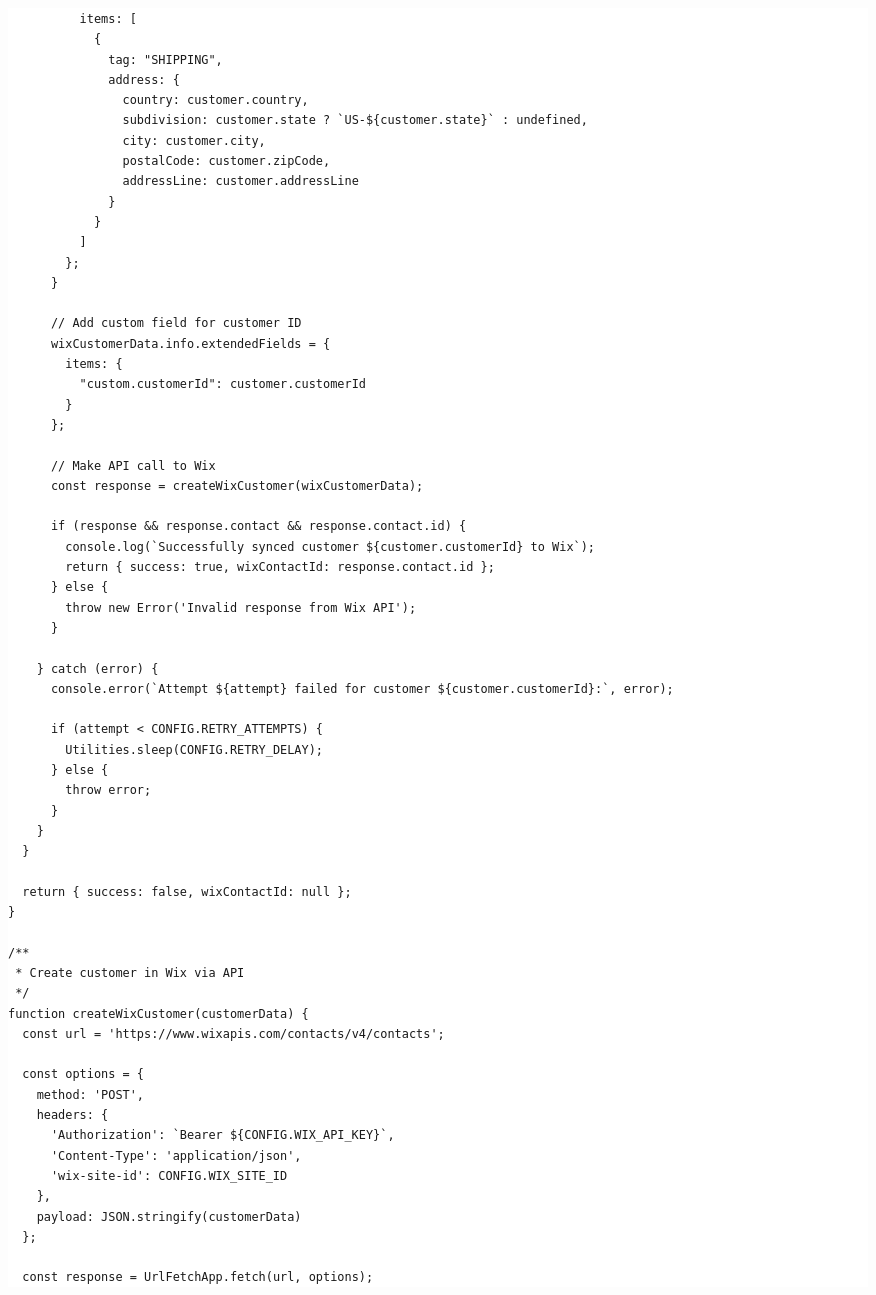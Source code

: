 ```plaintext
          items: [
            {
              tag: "SHIPPING",
              address: {
                country: customer.country,
                subdivision: customer.state ? `US-${customer.state}` : undefined,
                city: customer.city,
                postalCode: customer.zipCode,
                addressLine: customer.addressLine
              }
            }
          ]
        };
      }
      
      // Add custom field for customer ID
      wixCustomerData.info.extendedFields = {
        items: {
          "custom.customerId": customer.customerId
        }
      };
      
      // Make API call to Wix
      const response = createWixCustomer(wixCustomerData);
      
      if (response && response.contact && response.contact.id) {
        console.log(`Successfully synced customer ${customer.customerId} to Wix`);
        return { success: true, wixContactId: response.contact.id };
      } else {
        throw new Error('Invalid response from Wix API');
      }
      
    } catch (error) {
      console.error(`Attempt ${attempt} failed for customer ${customer.customerId}:`, error);
      
      if (attempt < CONFIG.RETRY_ATTEMPTS) {
        Utilities.sleep(CONFIG.RETRY_DELAY);
      } else {
        throw error;
      }
    }
  }
  
  return { success: false, wixContactId: null };
}

/**
 * Create customer in Wix via API
 */
function createWixCustomer(customerData) {
  const url = 'https://www.wixapis.com/contacts/v4/contacts';
  
  const options = {
    method: 'POST',
    headers: {
      'Authorization': `Bearer ${CONFIG.WIX_API_KEY}`,
      'Content-Type': 'application/json',
      'wix-site-id': CONFIG.WIX_SITE_ID
    },
    payload: JSON.stringify(customerData)
  };
  
  const response = UrlFetchApp.fetch(url, options);
```